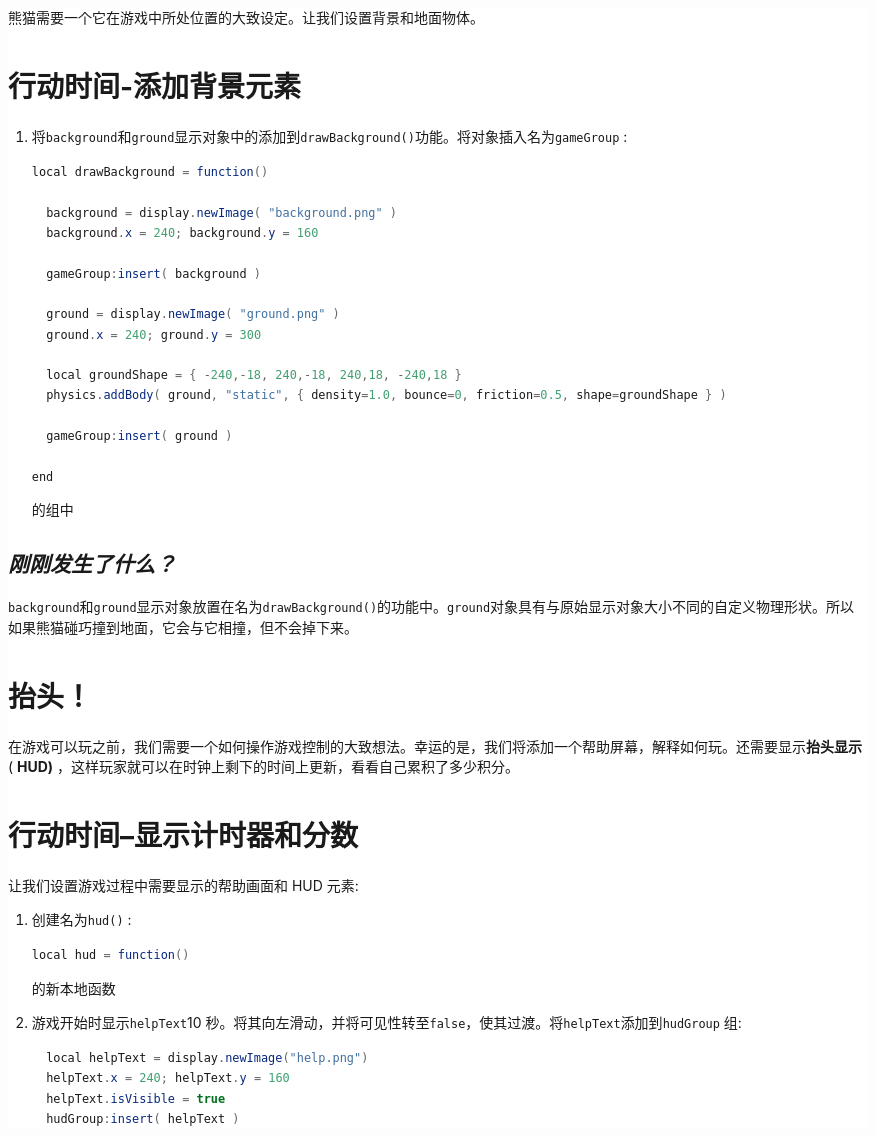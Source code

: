 熊猫需要一个它在游戏中所处位置的大致设定。让我们设置背景和地面物体。

# 行动时间-添加背景元素

1.  将`background`和`ground`显示对象中的添加到`drawBackground()`功能。将对象插入名为`gameGroup` :

    ```java
    local drawBackground = function()

      background = display.newImage( "background.png" )
      background.x = 240; background.y = 160

      gameGroup:insert( background )

      ground = display.newImage( "ground.png" )
      ground.x = 240; ground.y = 300

      local groundShape = { -240,-18, 240,-18, 240,18, -240,18 }
      physics.addBody( ground, "static", { density=1.0, bounce=0, friction=0.5, shape=groundShape } )

      gameGroup:insert( ground )

    end
    ```

    的组中

## *刚刚发生了什么？*

`background`和`ground`显示对象放置在名为`drawBackground()`的功能中。`ground`对象具有与原始显示对象大小不同的自定义物理形状。所以如果熊猫碰巧撞到地面，它会与它相撞，但不会掉下来。

# 抬头！

在游戏可以玩之前，我们需要一个如何操作游戏控制的大致想法。幸运的是，我们将添加一个帮助屏幕，解释如何玩。还需要显示**抬头显示** ( **HUD)** ，这样玩家就可以在时钟上剩下的时间上更新，看看自己累积了多少积分。

# 行动时间–显示计时器和分数

让我们设置游戏过程中需要显示的帮助画面和 HUD 元素:

1.  创建名为`hud()` :

    ```java
    local hud = function()
    ```

    的新本地函数
2.  游戏开始时显示`helpText`10 秒。将其向左滑动，并将可见性转至`false`，使其过渡。将`helpText`添加到`hudGroup` 组:

    ```java
      local helpText = display.newImage("help.png")
      helpText.x = 240; helpText.y = 160
      helpText.isVisible = true
      hudGroup:insert( helpText )
